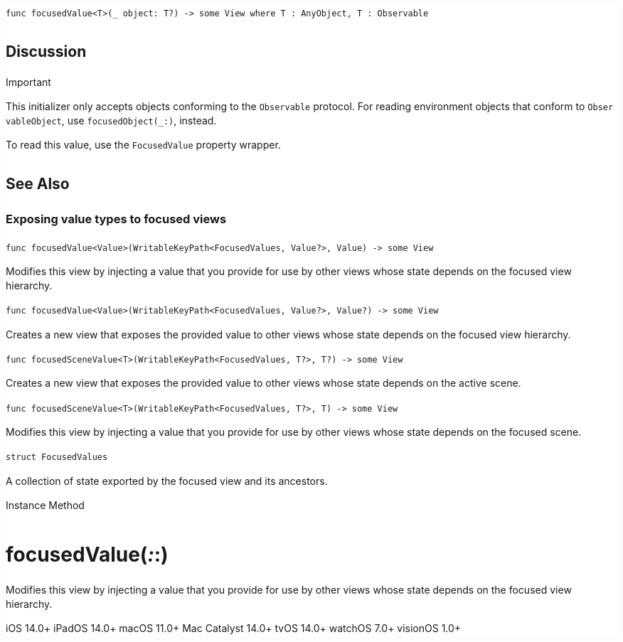     
    
    func focusedValue<T>(_ object: T?) -> some View where T : AnyObject, T : Observable
    

## Discussion

Important

This initializer only accepts objects conforming to the `Observable` protocol.
For reading environment objects that conform to `ObservableObject`, use
`focusedObject(_:)`, instead.

To read this value, use the `FocusedValue` property wrapper.

## See Also

### Exposing value types to focused views

`func focusedValue<Value>(WritableKeyPath<FocusedValues, Value?>, Value) ->
some View`

Modifies this view by injecting a value that you provide for use by other
views whose state depends on the focused view hierarchy.

`func focusedValue<Value>(WritableKeyPath<FocusedValues, Value?>, Value?) ->
some View`

Creates a new view that exposes the provided value to other views whose state
depends on the focused view hierarchy.

`func focusedSceneValue<T>(WritableKeyPath<FocusedValues, T?>, T?) -> some
View`

Creates a new view that exposes the provided value to other views whose state
depends on the active scene.

`func focusedSceneValue<T>(WritableKeyPath<FocusedValues, T?>, T) -> some
View`

Modifies this view by injecting a value that you provide for use by other
views whose state depends on the focused scene.

`struct FocusedValues`

A collection of state exported by the focused view and its ancestors.

Instance Method

# focusedValue(_:_:)

Modifies this view by injecting a value that you provide for use by other
views whose state depends on the focused view hierarchy.

iOS 14.0+  iPadOS 14.0+  macOS 11.0+  Mac Catalyst 14.0+  tvOS 14.0+  watchOS
7.0+  visionOS 1.0+
